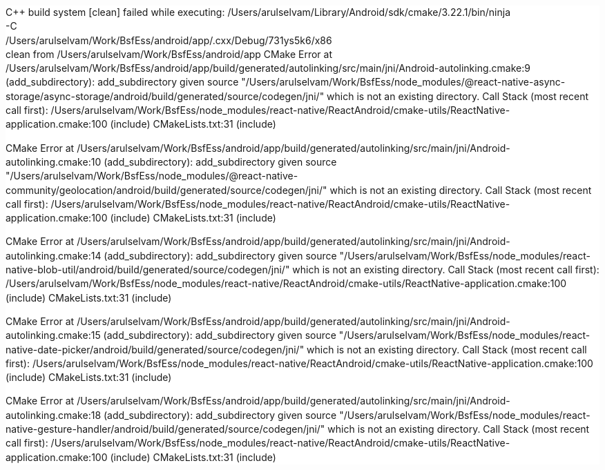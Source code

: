   C++ build system [clean] failed while executing:
      /Users/arulselvam/Library/Android/sdk/cmake/3.22.1/bin/ninja \
        -C \
        /Users/arulselvam/Work/BsfEss/android/app/.cxx/Debug/731ys5k6/x86 \
        clean
    from /Users/arulselvam/Work/BsfEss/android/app
  CMake Error at /Users/arulselvam/Work/BsfEss/android/app/build/generated/autolinking/src/main/jni/Android-autolinking.cmake:9 (add_subdirectory):
    add_subdirectory given source
    "/Users/arulselvam/Work/BsfEss/node_modules/@react-native-async-storage/async-storage/android/build/generated/source/codegen/jni/"
    which is not an existing directory.
  Call Stack (most recent call first):
    /Users/arulselvam/Work/BsfEss/node_modules/react-native/ReactAndroid/cmake-utils/ReactNative-application.cmake:100 (include)
    CMakeLists.txt:31 (include)
  
  
  CMake Error at /Users/arulselvam/Work/BsfEss/android/app/build/generated/autolinking/src/main/jni/Android-autolinking.cmake:10 (add_subdirectory):
    add_subdirectory given source
    "/Users/arulselvam/Work/BsfEss/node_modules/@react-native-community/geolocation/android/build/generated/source/codegen/jni/"
    which is not an existing directory.
  Call Stack (most recent call first):
    /Users/arulselvam/Work/BsfEss/node_modules/react-native/ReactAndroid/cmake-utils/ReactNative-application.cmake:100 (include)
    CMakeLists.txt:31 (include)
  
  
  CMake Error at /Users/arulselvam/Work/BsfEss/android/app/build/generated/autolinking/src/main/jni/Android-autolinking.cmake:14 (add_subdirectory):
    add_subdirectory given source
    "/Users/arulselvam/Work/BsfEss/node_modules/react-native-blob-util/android/build/generated/source/codegen/jni/"
    which is not an existing directory.
  Call Stack (most recent call first):
    /Users/arulselvam/Work/BsfEss/node_modules/react-native/ReactAndroid/cmake-utils/ReactNative-application.cmake:100 (include)
    CMakeLists.txt:31 (include)
  
  
  CMake Error at /Users/arulselvam/Work/BsfEss/android/app/build/generated/autolinking/src/main/jni/Android-autolinking.cmake:15 (add_subdirectory):
    add_subdirectory given source
    "/Users/arulselvam/Work/BsfEss/node_modules/react-native-date-picker/android/build/generated/source/codegen/jni/"
    which is not an existing directory.
  Call Stack (most recent call first):
    /Users/arulselvam/Work/BsfEss/node_modules/react-native/ReactAndroid/cmake-utils/ReactNative-application.cmake:100 (include)
    CMakeLists.txt:31 (include)
  
  
  CMake Error at /Users/arulselvam/Work/BsfEss/android/app/build/generated/autolinking/src/main/jni/Android-autolinking.cmake:18 (add_subdirectory):
    add_subdirectory given source
    "/Users/arulselvam/Work/BsfEss/node_modules/react-native-gesture-handler/android/build/generated/source/codegen/jni/"
    which is not an existing directory.
  Call Stack (most recent call first):
    /Users/arulselvam/Work/BsfEss/node_modules/react-native/ReactAndroid/cmake-utils/ReactNative-application.cmake:100 (include)
    CMakeLists.txt:31 (include)
  